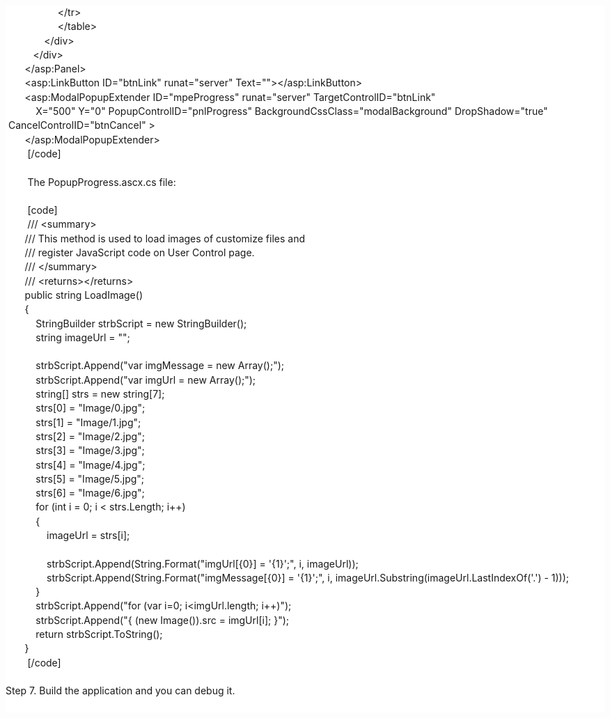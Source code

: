 &nbsp; &nbsp; &nbsp; &nbsp; &nbsp; &nbsp; &nbsp; &nbsp; &nbsp; &nbsp;&lt;/tr&gt;<br>
&nbsp; &nbsp; &nbsp; &nbsp; &nbsp; &nbsp; &nbsp; &nbsp; &nbsp; &nbsp;&lt;/table&gt;
<br>
&nbsp; &nbsp; &nbsp; &nbsp; &nbsp; &nbsp; &nbsp; &lt;/div&gt; <br>
&nbsp; &nbsp; &nbsp; &nbsp; &nbsp; &lt;/div&gt; <br>
&nbsp; &nbsp; &nbsp; &nbsp;&lt;/asp:Panel&gt; <br>
&nbsp; &nbsp; &nbsp; &nbsp;&lt;asp:LinkButton ID=&quot;btnLink&quot; runat=&quot;server&quot; Text=&quot;&quot;&gt;&lt;/asp:LinkButton&gt;
<br>
&nbsp; &nbsp; &nbsp; &nbsp;&lt;asp:ModalPopupExtender ID=&quot;mpeProgress&quot; runat=&quot;server&quot; TargetControlID=&quot;btnLink&quot;<br>
&nbsp; &nbsp; &nbsp; &nbsp; &nbsp; &nbsp;X=&quot;500&quot; Y=&quot;0&quot; PopupControlID=&quot;pnlProgress&quot; BackgroundCssClass=&quot;modalBackground&quot; DropShadow=&quot;true&quot; &nbsp;CancelControlID=&quot;btnCancel&quot; &gt;
<br>
&nbsp; &nbsp; &nbsp; &nbsp;&lt;/asp:ModalPopupExtender&gt;<br>
&nbsp;&nbsp;&nbsp;&nbsp;&nbsp;&nbsp;&nbsp;&nbsp;[/code]<br>
<br>
&nbsp;&nbsp;&nbsp;&nbsp;&nbsp;&nbsp;&nbsp;&nbsp;The PopupProgress.ascx.cs file:<br>
<br>
&nbsp;&nbsp;&nbsp;&nbsp;&nbsp;&nbsp;&nbsp;&nbsp;[code]<br>
&nbsp;&nbsp;&nbsp;&nbsp;&nbsp;&nbsp;&nbsp;&nbsp;/// &lt;summary&gt;<br>
&nbsp; &nbsp; &nbsp; &nbsp;/// This method is used to load images of customize files and
<br>
&nbsp; &nbsp; &nbsp; &nbsp;/// register JavaScript code on User Control page.<br>
&nbsp; &nbsp; &nbsp; &nbsp;/// &lt;/summary&gt;<br>
&nbsp; &nbsp; &nbsp; &nbsp;/// &lt;returns&gt;&lt;/returns&gt;<br>
&nbsp; &nbsp; &nbsp; &nbsp;public string LoadImage()<br>
&nbsp; &nbsp; &nbsp; &nbsp;{<br>
&nbsp; &nbsp; &nbsp; &nbsp; &nbsp; &nbsp;StringBuilder strbScript = new StringBuilder();<br>
&nbsp; &nbsp; &nbsp; &nbsp; &nbsp; &nbsp;string imageUrl = &quot;&quot;;<br>
<br>
&nbsp; &nbsp; &nbsp; &nbsp; &nbsp; &nbsp;strbScript.Append(&quot;var imgMessage = new Array();&quot;);<br>
&nbsp; &nbsp; &nbsp; &nbsp; &nbsp; &nbsp;strbScript.Append(&quot;var imgUrl = new Array();&quot;);<br>
&nbsp; &nbsp; &nbsp; &nbsp; &nbsp; &nbsp;string[] strs = new string[7];<br>
&nbsp; &nbsp; &nbsp; &nbsp; &nbsp; &nbsp;strs[0] = &quot;Image/0.jpg&quot;;<br>
&nbsp; &nbsp; &nbsp; &nbsp; &nbsp; &nbsp;strs[1] = &quot;Image/1.jpg&quot;;<br>
&nbsp; &nbsp; &nbsp; &nbsp; &nbsp; &nbsp;strs[2] = &quot;Image/2.jpg&quot;;<br>
&nbsp; &nbsp; &nbsp; &nbsp; &nbsp; &nbsp;strs[3] = &quot;Image/3.jpg&quot;;<br>
&nbsp; &nbsp; &nbsp; &nbsp; &nbsp; &nbsp;strs[4] = &quot;Image/4.jpg&quot;;<br>
&nbsp; &nbsp; &nbsp; &nbsp; &nbsp; &nbsp;strs[5] = &quot;Image/5.jpg&quot;;<br>
&nbsp; &nbsp; &nbsp; &nbsp; &nbsp; &nbsp;strs[6] = &quot;Image/6.jpg&quot;;<br>
&nbsp; &nbsp; &nbsp; &nbsp; &nbsp; &nbsp;for (int i = 0; i &lt; strs.Length; i&#43;&#43;)<br>
&nbsp; &nbsp; &nbsp; &nbsp; &nbsp; &nbsp;{<br>
&nbsp; &nbsp; &nbsp; &nbsp; &nbsp; &nbsp; &nbsp; &nbsp;imageUrl = strs[i];<br>
<br>
&nbsp; &nbsp; &nbsp; &nbsp; &nbsp; &nbsp; &nbsp; &nbsp;strbScript.Append(String.Format(&quot;imgUrl[{0}] = '{1}';&quot;, i, imageUrl));<br>
&nbsp; &nbsp; &nbsp; &nbsp; &nbsp; &nbsp; &nbsp; &nbsp;strbScript.Append(String.Format(&quot;imgMessage[{0}] = '{1}';&quot;, i, imageUrl.Substring(imageUrl.LastIndexOf('.') - 1)));<br>
&nbsp; &nbsp; &nbsp; &nbsp; &nbsp; &nbsp;}<br>
&nbsp; &nbsp; &nbsp; &nbsp; &nbsp; &nbsp;strbScript.Append(&quot;for (var i=0; i&lt;imgUrl.length; i&#43;&#43;)&quot;);<br>
&nbsp; &nbsp; &nbsp; &nbsp; &nbsp; &nbsp;strbScript.Append(&quot;{ (new Image()).src = imgUrl[i]; }&quot;);<br>
&nbsp; &nbsp; &nbsp; &nbsp; &nbsp; &nbsp;return strbScript.ToString();<br>
&nbsp; &nbsp; &nbsp; &nbsp;}<br>
&nbsp;&nbsp;&nbsp;&nbsp;&nbsp;&nbsp;&nbsp;&nbsp;[/code]<br>
<br>
Step 7. Build the application and you can debug it.<br>
<br>
</p>